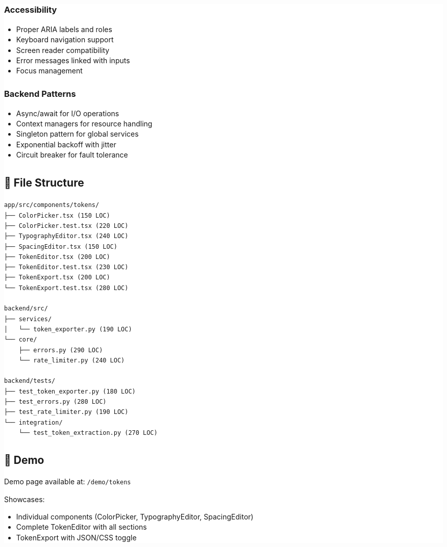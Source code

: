 ### Accessibility
- Proper ARIA labels and roles
- Keyboard navigation support
- Screen reader compatibility
- Error messages linked with inputs
- Focus management

### Backend Patterns
- Async/await for I/O operations
- Context managers for resource handling
- Singleton pattern for global services
- Exponential backoff with jitter
- Circuit breaker for fault tolerance

## 📁 File Structure

```
app/src/components/tokens/
├── ColorPicker.tsx (150 LOC)
├── ColorPicker.test.tsx (220 LOC)
├── TypographyEditor.tsx (240 LOC)
├── SpacingEditor.tsx (150 LOC)
├── TokenEditor.tsx (200 LOC)
├── TokenEditor.test.tsx (230 LOC)
├── TokenExport.tsx (200 LOC)
└── TokenExport.test.tsx (280 LOC)

backend/src/
├── services/
│   └── token_exporter.py (190 LOC)
└── core/
    ├── errors.py (290 LOC)
    └── rate_limiter.py (240 LOC)

backend/tests/
├── test_token_exporter.py (180 LOC)
├── test_errors.py (280 LOC)
├── test_rate_limiter.py (190 LOC)
└── integration/
    └── test_token_extraction.py (270 LOC)
```

## 🚀 Demo

Demo page available at: `/demo/tokens`

Showcases:
- Individual components (ColorPicker, TypographyEditor, SpacingEditor)
- Complete TokenEditor with all sections
- TokenExport with JSON/CSS toggle
